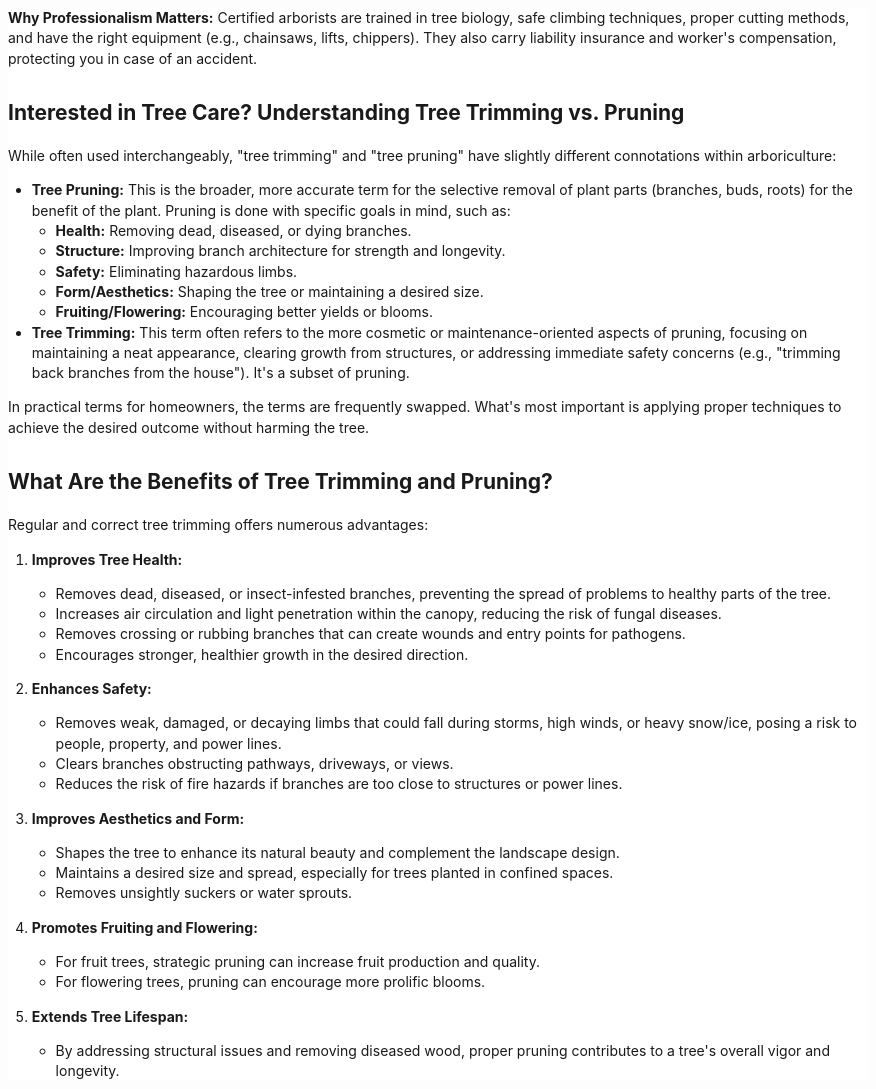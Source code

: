 **Why Professionalism Matters:** Certified arborists are trained in tree biology, safe climbing techniques, proper cutting methods, and have the right equipment (e.g., chainsaws, lifts, chippers). They also carry liability insurance and worker's compensation, protecting you in case of an accident.

## Interested in Tree Care? Understanding Tree Trimming vs. Pruning

While often used interchangeably, "tree trimming" and "tree pruning" have slightly different connotations within arboriculture:

* **Tree Pruning:** This is the broader, more accurate term for the selective removal of plant parts (branches, buds, roots) for the benefit of the plant. Pruning is done with specific goals in mind, such as:
    * **Health:** Removing dead, diseased, or dying branches.
    * **Structure:** Improving branch architecture for strength and longevity.
    * **Safety:** Eliminating hazardous limbs.
    * **Form/Aesthetics:** Shaping the tree or maintaining a desired size.
    * **Fruiting/Flowering:** Encouraging better yields or blooms.
* **Tree Trimming:** This term often refers to the more cosmetic or maintenance-oriented aspects of pruning, focusing on maintaining a neat appearance, clearing growth from structures, or addressing immediate safety concerns (e.g., "trimming back branches from the house"). It's a subset of pruning.

In practical terms for homeowners, the terms are frequently swapped. What's most important is applying proper techniques to achieve the desired outcome without harming the tree.

## What Are the Benefits of Tree Trimming and Pruning?

Regular and correct tree trimming offers numerous advantages:

1.  **Improves Tree Health:**
    * Removes dead, diseased, or insect-infested branches, preventing the spread of problems to healthy parts of the tree.
    * Increases air circulation and light penetration within the canopy, reducing the risk of fungal diseases.
    * Removes crossing or rubbing branches that can create wounds and entry points for pathogens.
    * Encourages stronger, healthier growth in the desired direction.

2.  **Enhances Safety:**
    * Removes weak, damaged, or decaying limbs that could fall during storms, high winds, or heavy snow/ice, posing a risk to people, property, and power lines.
    * Clears branches obstructing pathways, driveways, or views.
    * Reduces the risk of fire hazards if branches are too close to structures or power lines.

3.  **Improves Aesthetics and Form:**
    * Shapes the tree to enhance its natural beauty and complement the landscape design.
    * Maintains a desired size and spread, especially for trees planted in confined spaces.
    * Removes unsightly suckers or water sprouts.

4.  **Promotes Fruiting and Flowering:**
    * For fruit trees, strategic pruning can increase fruit production and quality.
    * For flowering trees, pruning can encourage more prolific blooms.

5.  **Extends Tree Lifespan:**
    * By addressing structural issues and removing diseased wood, proper pruning contributes to a tree's overall vigor and longevity.
